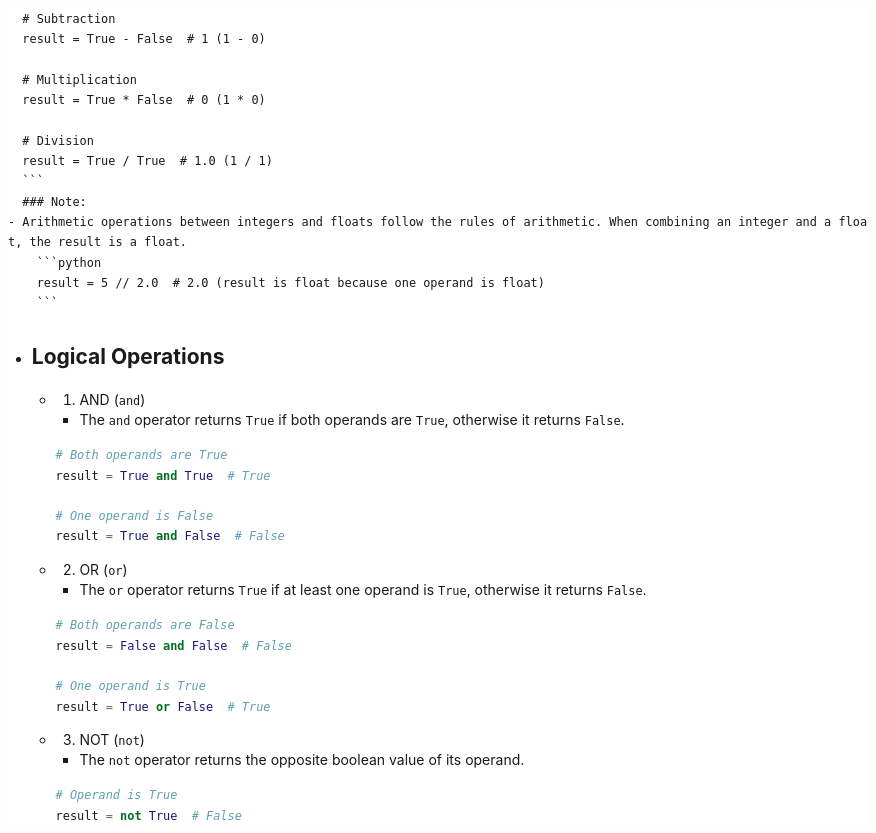       # Subtraction
      result = True - False  # 1 (1 - 0)

      # Multiplication
      result = True * False  # 0 (1 * 0)

      # Division
      result = True / True  # 1.0 (1 / 1)
      ``` 
      ### Note:
    - Arithmetic operations between integers and floats follow the rules of arithmetic. When combining an integer and a float, the result is a float.
        ```python
        result = 5 // 2.0  # 2.0 (result is float because one operand is float)
        ``` 
  - ## Logical Operations
    - 1. AND (`and`)
      - The `and` operator returns `True` if both operands are `True`, otherwise it returns `False`.
      ```python
      # Both operands are True
      result = True and True  # True

      # One operand is False
      result = True and False  # False
      ``` 
    - 2. OR (`or`)
      - The `or` operator returns `True` if at least one operand is `True`, otherwise it returns `False`.
      ```python
      # Both operands are False
      result = False and False  # False

      # One operand is True
      result = True or False  # True
      ``` 
    - 3. NOT (`not`)
      - The `not` operator returns the opposite boolean value of its operand.
      ```python
      # Operand is True
      result = not True  # False
